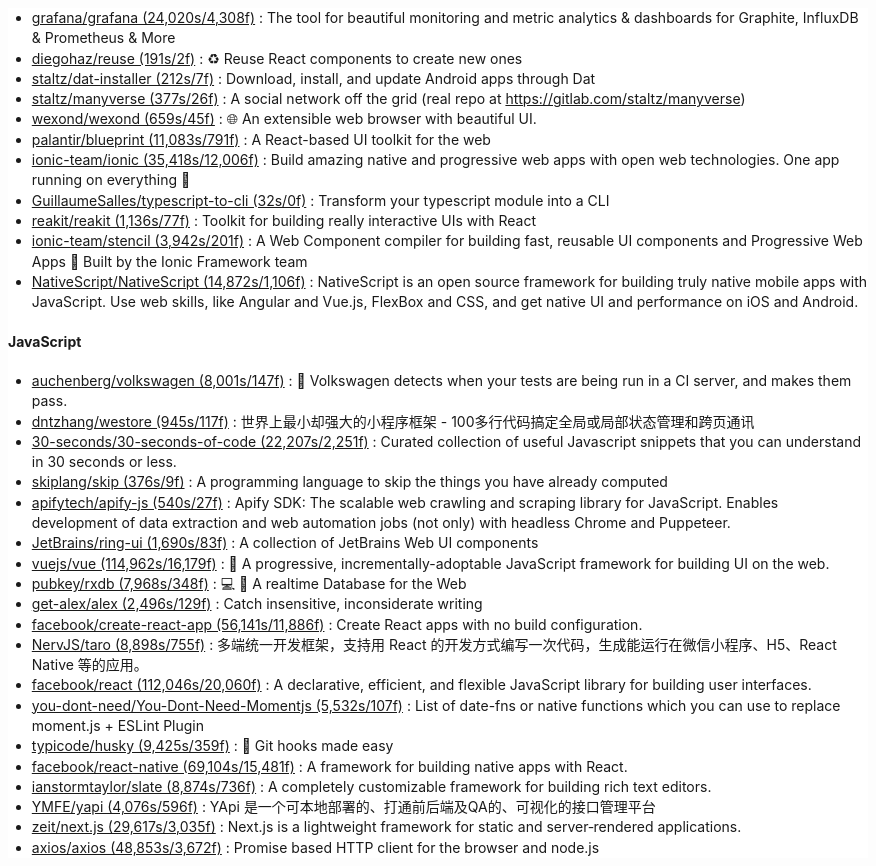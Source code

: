 * [grafana/grafana (24,020s/4,308f)](https://github.com/grafana/grafana) : The tool for beautiful monitoring and metric analytics & dashboards for Graphite, InfluxDB & Prometheus & More
* [diegohaz/reuse (191s/2f)](https://github.com/diegohaz/reuse) : ♻️ Reuse React components to create new ones
* [staltz/dat-installer (212s/7f)](https://github.com/staltz/dat-installer) : Download, install, and update Android apps through Dat
* [staltz/manyverse (377s/26f)](https://github.com/staltz/manyverse) : A social network off the grid (real repo at https://gitlab.com/staltz/manyverse)
* [wexond/wexond (659s/45f)](https://github.com/wexond/wexond) : 🌐 An extensible web browser with beautiful UI.
* [palantir/blueprint (11,083s/791f)](https://github.com/palantir/blueprint) : A React-based UI toolkit for the web
* [ionic-team/ionic (35,418s/12,006f)](https://github.com/ionic-team/ionic) : Build amazing native and progressive web apps with open web technologies. One app running on everything 🎉
* [GuillaumeSalles/typescript-to-cli (32s/0f)](https://github.com/GuillaumeSalles/typescript-to-cli) : Transform your typescript module into a CLI
* [reakit/reakit (1,136s/77f)](https://github.com/reakit/reakit) : Toolkit for building really interactive UIs with React
* [ionic-team/stencil (3,942s/201f)](https://github.com/ionic-team/stencil) : A Web Component compiler for building fast, reusable UI components and Progressive Web Apps 💎 Built by the Ionic Framework team
* [NativeScript/NativeScript (14,872s/1,106f)](https://github.com/NativeScript/NativeScript) : NativeScript is an open source framework for building truly native mobile apps with JavaScript. Use web skills, like Angular and Vue.js, FlexBox and CSS, and get native UI and performance on iOS and Android.

#### JavaScript
* [auchenberg/volkswagen (8,001s/147f)](https://github.com/auchenberg/volkswagen) : 🙈 Volkswagen detects when your tests are being run in a CI server, and makes them pass.
* [dntzhang/westore (945s/117f)](https://github.com/dntzhang/westore) : 世界上最小却强大的小程序框架 - 100多行代码搞定全局或局部状态管理和跨页通讯
* [30-seconds/30-seconds-of-code (22,207s/2,251f)](https://github.com/30-seconds/30-seconds-of-code) : Curated collection of useful Javascript snippets that you can understand in 30 seconds or less.
* [skiplang/skip (376s/9f)](https://github.com/skiplang/skip) : A programming language to skip the things you have already computed
* [apifytech/apify-js (540s/27f)](https://github.com/apifytech/apify-js) : Apify SDK: The scalable web crawling and scraping library for JavaScript. Enables development of data extraction and web automation jobs (not only) with headless Chrome and Puppeteer.
* [JetBrains/ring-ui (1,690s/83f)](https://github.com/JetBrains/ring-ui) : A collection of JetBrains Web UI components
* [vuejs/vue (114,962s/16,179f)](https://github.com/vuejs/vue) : 🖖 A progressive, incrementally-adoptable JavaScript framework for building UI on the web.
* [pubkey/rxdb (7,968s/348f)](https://github.com/pubkey/rxdb) : 💻 📱 A realtime Database for the Web
* [get-alex/alex (2,496s/129f)](https://github.com/get-alex/alex) : Catch insensitive, inconsiderate writing
* [facebook/create-react-app (56,141s/11,886f)](https://github.com/facebook/create-react-app) : Create React apps with no build configuration.
* [NervJS/taro (8,898s/755f)](https://github.com/NervJS/taro) : 多端统一开发框架，支持用 React 的开发方式编写一次代码，生成能运行在微信小程序、H5、React Native 等的应用。
* [facebook/react (112,046s/20,060f)](https://github.com/facebook/react) : A declarative, efficient, and flexible JavaScript library for building user interfaces.
* [you-dont-need/You-Dont-Need-Momentjs (5,532s/107f)](https://github.com/you-dont-need/You-Dont-Need-Momentjs) : List of date-fns or native functions which you can use to replace moment.js + ESLint Plugin
* [typicode/husky (9,425s/359f)](https://github.com/typicode/husky) : 🐶 Git hooks made easy
* [facebook/react-native (69,104s/15,481f)](https://github.com/facebook/react-native) : A framework for building native apps with React.
* [ianstormtaylor/slate (8,874s/736f)](https://github.com/ianstormtaylor/slate) : A completely customizable framework for building rich text editors.
* [YMFE/yapi (4,076s/596f)](https://github.com/YMFE/yapi) : YApi 是一个可本地部署的、打通前后端及QA的、可视化的接口管理平台
* [zeit/next.js (29,617s/3,035f)](https://github.com/zeit/next.js) : Next.js is a lightweight framework for static and server‑rendered applications.
* [axios/axios (48,853s/3,672f)](https://github.com/axios/axios) : Promise based HTTP client for the browser and node.js
